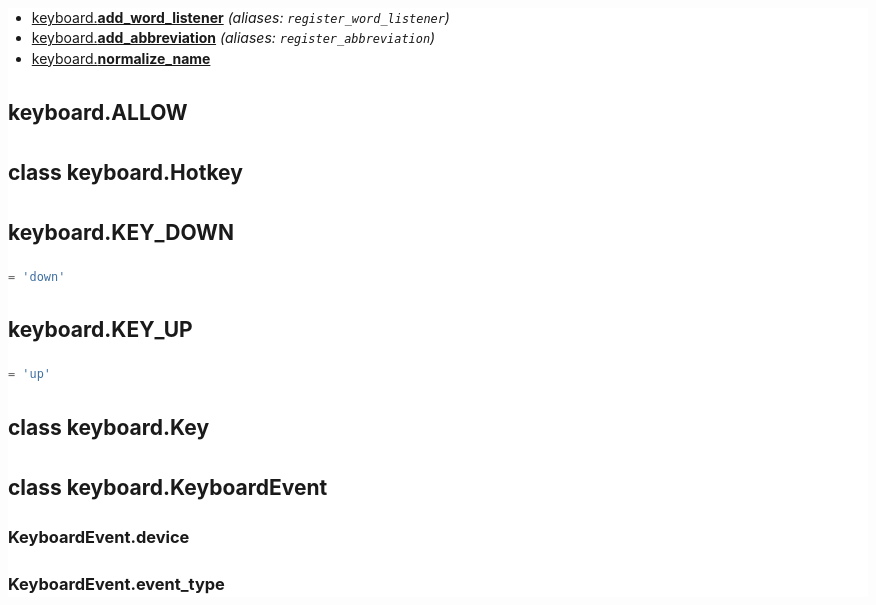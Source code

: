 - [keyboard.**add\_word\_listener**](#keyboard.add_word_listener) *(aliases: `register_word_listener`)*
- [keyboard.**add\_abbreviation**](#keyboard.add_abbreviation) *(aliases: `register_abbreviation`)*
- [keyboard.**normalize\_name**](#keyboard.normalize_name)


<a name="keyboard.ALLOW"/>

## keyboard.**ALLOW**




<a name="keyboard.Hotkey"/>

## class keyboard.**Hotkey**






<a name="keyboard.KEY_DOWN"/>

## keyboard.**KEY\_DOWN**
```py
= 'down'
```

<a name="keyboard.KEY_UP"/>

## keyboard.**KEY\_UP**
```py
= 'up'
```

<a name="keyboard.Key"/>

## class keyboard.**Key**






<a name="keyboard.KeyboardEvent"/>

## class keyboard.**KeyboardEvent**




<a name="KeyboardEvent.device"/>

### KeyboardEvent.**device**


<a name="KeyboardEvent.event_type"/>

### KeyboardEvent.**event\_type**
